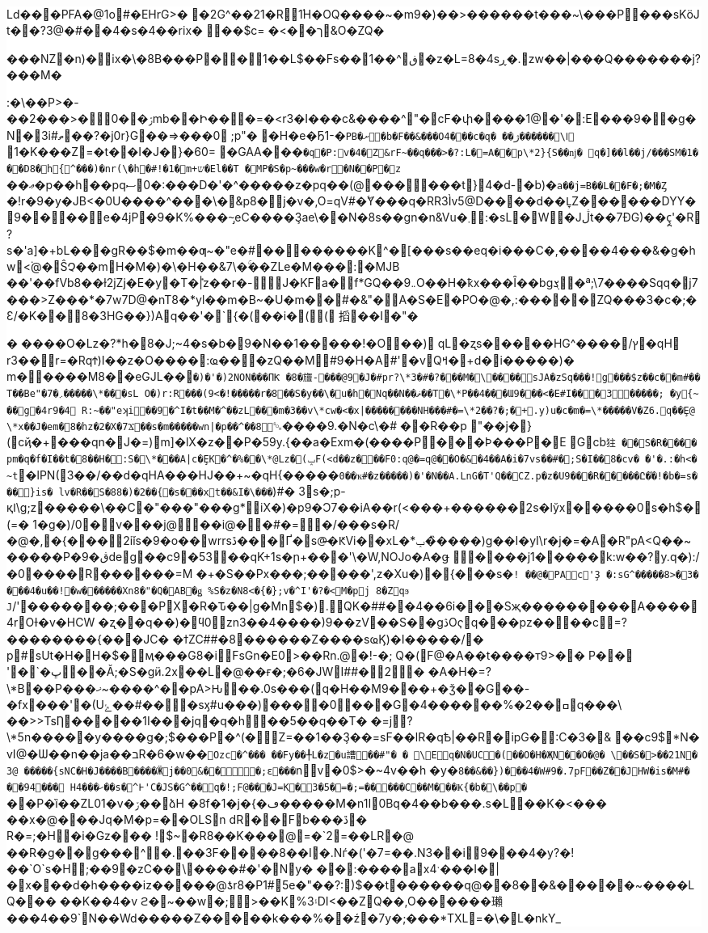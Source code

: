  Ld���PFA�@1o#�EHrG>� �2G^��21�R1֜H�OQ���� ~�m9�)��>� ����� t���~\���P���sKӧJ
t��?3@�#��4�s�4��rix�
��$c=
 �<� �ך&O�ZQ�
 
 ���NZ�n) �ix�\�8B���P��1��L$��Fs��ڧ^��1�z�L=8�4sڕ�\.zw��|���Q�������j?���M�
 
 :�\��P>�-��ۯ��0�<���2mb��Ի���=�<r3�I��� c&����^"�cF �փ����1@�'�:E���9��g�N�3i#ތ�� ?�j 0r}G��=>���0
;p"�
�H�e�Ҕ1-�`PB�ށ�b�F��&���O4���c�q�
�ߊ\������ژ�`�1K���Z=�t� �I�J�}�60=
�GAA���`�q�P:v�4�Z&rF~��q���>�?:L�=A��p\*2}{S��ǌ� q� ]��l��j/���SM�1���D8�h{^���)�nr(\�h�#!�1�m+ש�El��T
�МP�S�p~���w�r�N��Р�z`��ޢ�p��h��pqސ�0:���D�'�^�����z�pq��(@ ������t}4�d-�b)�`a��j=B��L��F�;�M�Ȥ`�!r�9�y�JB<�0U����^���\�&p8�j�v�,O=qV#�ۖY���q�RR3Ìv5@D����d��L̞Z������DYY�9����e�4jP�9�K%���~̡eC����Ҙae\��N�8s��gn�n&Vu�܂:�sL�W�Jڷt��7ÐG)��ç̪'�R?s�'a]�+bL���gR��$�m��ƣ~�"e�#��������K^�[���s��eq�i���C�,����4���&�g�hw<۬@�ŜՉ��mH�M�)�\�H��&7\�ۚ��ZLe�M���:�MJB
��'��fVb8��ɫ2jZj�E�y�T�݊|z��r�-J�KFa�f\*GQ��܅9O��H�ҟx���Ȋ��bgܮ�ª;\7�� ��Sqq�j7���>Z�� �\*�7w7D@�nT8�\*yl��m�B~�U�m��#�&"�A�S�E�PO�@�,:�����ZQ���3�c�;�Ɛ/�K��8�3HG��})Aq��'�`{�(��i�(( 搯��I�"�
 
 �
����O�Lz�?\*h �8�J;~4�s�b�9�N��1�����!�O֐��) qL�ʐs�����HG^� ���/ץ�qH
r3��r=�RqϮ)I��z�O���� :ҩ� ��zQ��M#9�H�A#'�vQߞ�+ d�i�����)� m�����M8��eGJL�� `�)�'�)2NON���ПƘ �8�旜-���@9�J�#pr?\*3�#�?���M� \����sJA�zSq���!g���$z��c��m#��T��Be"�܇�7�����\*���sL
O�)r:R���(9<�!�����r�8��S�y ��\�u�h�Nq��N ��ޘ��T�\*P��4 ���Ɯ9���<�E#I���3�����; �y{~��g�4r9�4 
R:~��"eʞi��9�^I�t��M� ^��zL���m�3��v\*cw�<�x|��������NH���#�=\*2��?�;�+.y)u�c�m�=\*�����V�Z6.q��Ȩ@\*x��J�em�8�hz�2�X�7Ϫ��s�m�����wn|�p��^��8`␁����9.�N�c\�# ��R��p "�� j�}(݌cҋ�+���qn�J�=)m]�lX�z��P�59y.{��a�Exm�(����P���Þ���P�׾E Gcb`㹥 ��S�R����pm�q�f�I��t�8��H�:S�\*���A|c�ȨK�^�%�� \*@Lz�(ݒF(<d��z�  ��F0:q@�=q@��O�&�4��A�i� 7vs��#�;S�I��8�cv�
�'�.:�h<�~t`�lP N(3��/��d�qHA���HJ��+~�qH{��� ��`0��ҡ#�z�����)�'�N��A.LnG�T'Q��CZ.p�z�U9���R�����Ը�֡�!�b�=s��� }is� lv�R��S �88�)�2��{ �s�޴ ��xt��&I�\���`)#�
3s�;p-қߊ \g;z�����\��C �"���"���g\*iX�)�p9�Ͻ7��iA��r(<���+������2s�lўx�����0s�h$�(=�
1�g�)/0�v���j@��i@�� #�=�/���s�R/�@�,�{���2iǐs�9�o��wrrsڐ���Ґ�s@̶�ԞVi��xL�\*ݕ��̏���)g��I�yI\r�j�=�A�R"pA<Q��~�����P�9�ڨdeg��с9 �53��qK+1s�ր+���'\�W,NOJo�A�ǥ ����j1�����k :w��?y .q�):/�0����R㎔������=M
�+�S��Px���;�����',z�Xu�)�{���s�`! ��@�PAc'Ҙ �:sG^�� ���8>� 3����4�u��!�w��� ���Xn8�"�Q�AB�ǥ %S�z�N8<�{�};v�^I'� ?�<M�pj 8�ZqϧJ`/'�������;���PX�R�Ԏ��|g�Mn$�).QK�##��4��6i���Sҗ���������  A����4rOƗ�v�HCW �ʐ��q��)�ϥ0zn3��4����)9��zV��S��gڎOҁq���pz����c=?��������{���JC�
�ϯZC##�8������Z����sҩϏ)�I�����/�
p#sUt�H�H�$�ӎ���G8�iFsGn�E0>��Rn.@�!-�;
Q�(F@�A��t����т9>� � P�� '�`�ڀ��Ă;�S�gӥ.2x��L �@��ғ�;�6�JWI##�2� �A�H �=?\*B��P���ޚ~����^��pA>Ԋ��.0s���(q�H��M9���+�ǯ��G��-�fx���'�(Uۓ��#���sӽ#u���)����0���G�4������%�ߛ��2q���\ ��>>TsȠ�����1I���jq�q�h��5��q��T�
�=j?\*5 n�����y����g�;$���P�^(�Z=��1��Ҙ��=sF��lR�qҌ|��R�ipG�:C�3�& ��c9$\*N�
vӀ@�Ѡ��n��ja��בR�6�w��`Ozc�^��� ��Fy��╀L�z�u䜊��#"�
�
\Eq�N�UC�(��O�H�ҖN��O�@� \��S�>��21N�3@
�����{sNC�H�J����B����Ӝj��0&���;ԑ���`n⥌v�0$>�~4v��h �y�`8��&� �})���4�W#9�.7pF�� Z��JHW�is�M#���94���
H4���ހ��s�^߅'C�JS�G^��q�!;F@���J=K�3�5�=�;=�����C��M���Ҝ{�b�\��p�`��P�ȉ��ZL01�v�ۯ��ձH
�8f�1�j�{�ڡ�����M�n1I0Bq�4��b���.s�L��K�<���
 ��x�@���Jq�M�p=��OLSn dR��Fb���ڐ�\
R�=;�H�i�Gz���
!$~�R8��K���@=�`2=��LR�@ ��R�g��g��� ^�.��3F����8��I� .Nѓ�('�7=��.N3��i9���4�y?�!��`O`s�H;��9�zC��\����#�'�Ny� ��:����⥌ax4ˑ���I�|�x���d�h����iz�����@ƾr8�P1#5e�"��?:)$��t������q@��8��&�����~� ���L
Q��� ��K��4�v ϩ�~��w�; >��K%3۽DI<��ZQ��,O������瓎���4��9`N��Wd�����Z�����k���%��ź�7y�;���\*TXL=�\�L�nkY\_
